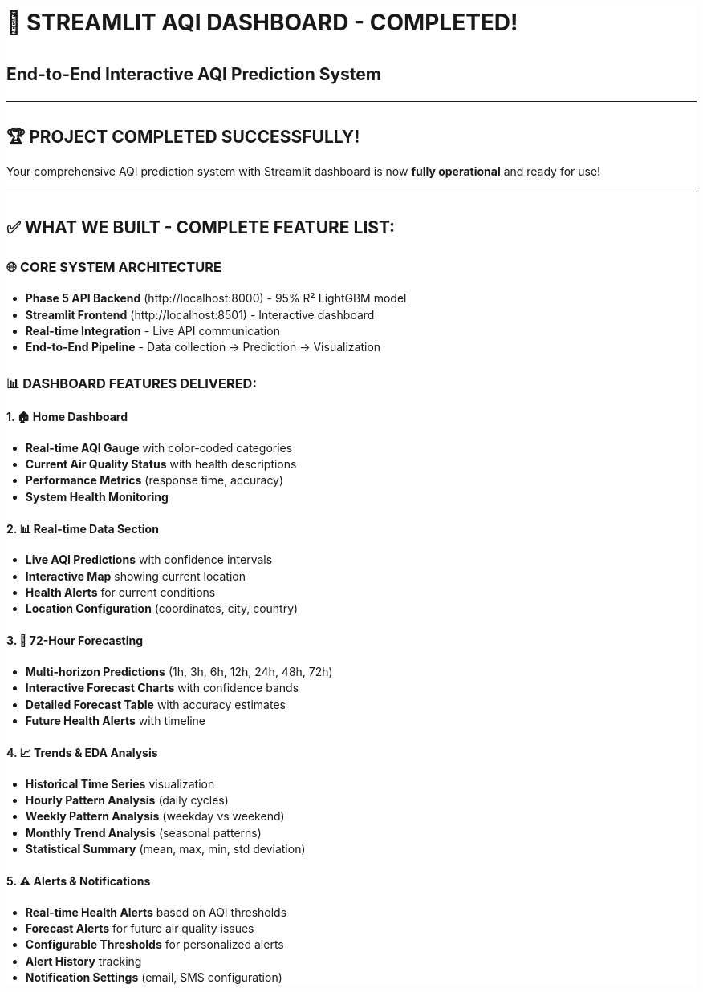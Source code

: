# 🎉 **STREAMLIT AQI DASHBOARD - COMPLETED!**
## End-to-End Interactive AQI Prediction System

---

## 🏆 **PROJECT COMPLETED SUCCESSFULLY!**

Your comprehensive AQI prediction system with Streamlit dashboard is now **fully operational** and ready for use!

---

## ✅ **WHAT WE BUILT - COMPLETE FEATURE LIST:**

### **🌐 CORE SYSTEM ARCHITECTURE**
- **Phase 5 API Backend** (http://localhost:8000) - 95% R² LightGBM model
- **Streamlit Frontend** (http://localhost:8501) - Interactive dashboard
- **Real-time Integration** - Live API communication
- **End-to-End Pipeline** - Data collection → Prediction → Visualization

### **📊 DASHBOARD FEATURES DELIVERED:**

#### **1. 🏠 Home Dashboard**
- **Real-time AQI Gauge** with color-coded categories
- **Current Air Quality Status** with health descriptions
- **Performance Metrics** (response time, accuracy)
- **System Health Monitoring**

#### **2. 📊 Real-time Data Section**
- **Live AQI Predictions** with confidence intervals
- **Interactive Map** showing current location
- **Health Alerts** for current conditions
- **Location Configuration** (coordinates, city, country)

#### **3. 🔮 72-Hour Forecasting**
- **Multi-horizon Predictions** (1h, 3h, 6h, 12h, 24h, 48h, 72h)
- **Interactive Forecast Charts** with confidence bands
- **Detailed Forecast Table** with accuracy estimates
- **Future Health Alerts** with timeline

#### **4. 📈 Trends & EDA Analysis**
- **Historical Time Series** visualization
- **Hourly Pattern Analysis** (daily cycles)
- **Weekly Pattern Analysis** (weekday vs weekend)
- **Monthly Trend Analysis** (seasonal patterns)
- **Statistical Summary** (mean, max, min, std deviation)

#### **5. ⚠️ Alerts & Notifications**
- **Real-time Health Alerts** based on AQI thresholds
- **Forecast Alerts** for future air quality issues
- **Configurable Thresholds** for personalized alerts
- **Alert History** tracking
- **Notification Settings** (email, SMS configuration)
